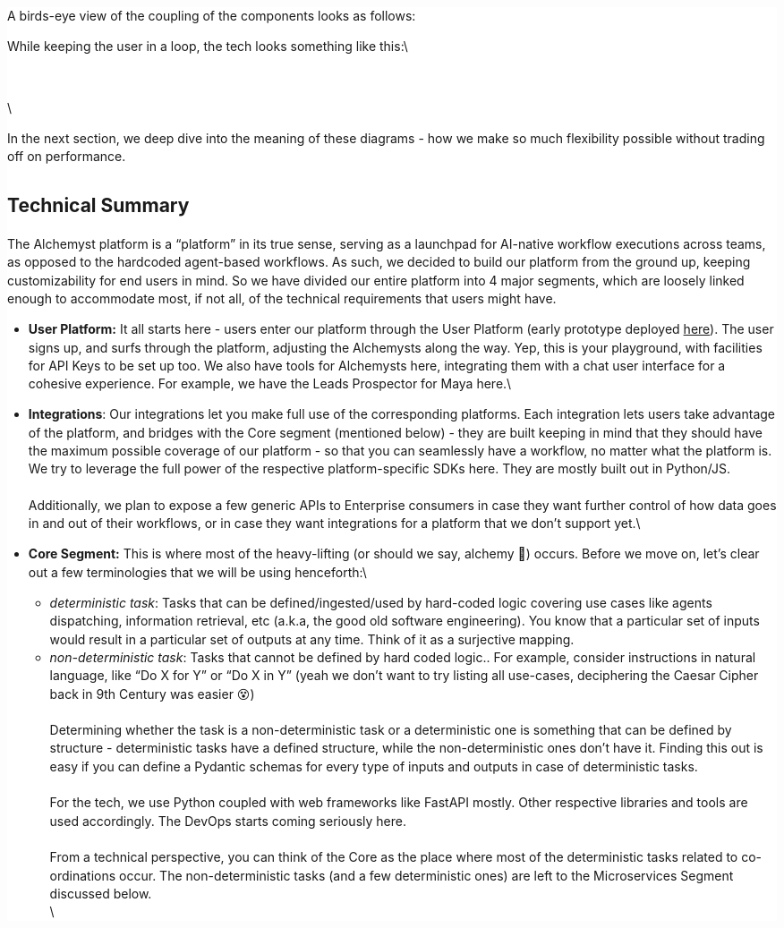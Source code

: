 A birds-eye view of the coupling of the components looks as follows:

While keeping the user in a loop, the tech looks something like this:\


<figure><img src="https://lh7-us.googleusercontent.com/docsz/AD_4nXdZ-P23HNq4QLjVALUWsls-9X6x6kf5Z7MicpGkKsRjNT2Rrsqw5WY8olg4V3CBChb634IENCSzgMK5fjgh1Gflk0UICnAIkVrCyauKbrql_ORbXpdORbvVGrh6oz9ya8MtgTz32f536px_m4CZnoBNXFBC?key=GpwUDRtVHlzYbr-sqt0rVg" alt=""><figcaption></figcaption></figure>

\


In the next section, we deep dive into the meaning of these diagrams - how we make so much flexibility possible without trading off on performance.

## Technical Summary

The Alchemyst platform is a “platform” in its true sense, serving as a launchpad for AI-native workflow executions across teams, as opposed to the hardcoded agent-based workflows. As such, we decided to build our platform from the ground up, keeping customizability for end users in mind. So we have divided our entire platform into 4 major segments, which are loosely linked enough to accommodate most, if not all, of the technical requirements that users might have.

* **User Platform:** It all starts here - users enter our platform through the User Platform (early prototype deployed [here](https://platform.alchemyst-ai.vercel.app)). The user signs up, and surfs through the platform, adjusting the Alchemysts along the way. Yep, this is your playground, with facilities for API Keys to be set up too. We also have tools for Alchemysts here, integrating them with a chat user interface for a cohesive experience. For example, we have the Leads Prospector for Maya here.\

* **Integrations**: Our integrations let you make full use of the corresponding platforms. Each integration lets users take advantage of the platform, and bridges with the Core segment (mentioned below) - they are built keeping in mind that they should have the maximum possible coverage of our platform - so that you can seamlessly have a workflow, no matter what the platform is. We try to leverage the full power of the respective platform-specific SDKs here. They are mostly built out in Python/JS.\
  \
  Additionally, we plan to expose a few generic APIs to Enterprise consumers in case they want further control of how data goes in and out of their workflows, or in case they want integrations for a platform that we don’t support yet.\

* **Core Segment:** This is where most of the heavy-lifting (or should we say, alchemy 🤪) occurs. Before we move on, let’s clear out a few terminologies that we will be using henceforth:\

  * _deterministic task_: Tasks that can be defined/ingested/used by hard-coded logic covering use cases like agents dispatching, information retrieval, etc (a.k.a, the good old software engineering). You know that a particular set of inputs would result in a particular set of outputs at any time. Think of it as a surjective mapping.
  * _non-deterministic task_: Tasks that cannot be defined by hard coded logic.. For example, consider instructions in natural language, like “Do X for Y” or “Do X in Y” (yeah we don’t want to try listing all use-cases, deciphering the Caesar Cipher back in 9th Century was easier 😵)\
    \
    Determining whether the task is a non-deterministic task or a deterministic one is something that can be defined by structure - deterministic tasks have a defined structure, while the non-deterministic ones don’t have it. Finding this out is easy if you can define a Pydantic schemas for every type of inputs and outputs in case of deterministic tasks.\
    \
    For the tech, we use Python coupled with web frameworks like FastAPI mostly. Other respective libraries and tools are used accordingly. The DevOps starts coming seriously here.\
    \
    From a technical perspective, you can think of the Core as the place where most of the deterministic tasks related to co-ordinations occur. The non-deterministic tasks (and a few deterministic ones) are left to the Microservices Segment discussed below.\
    \
